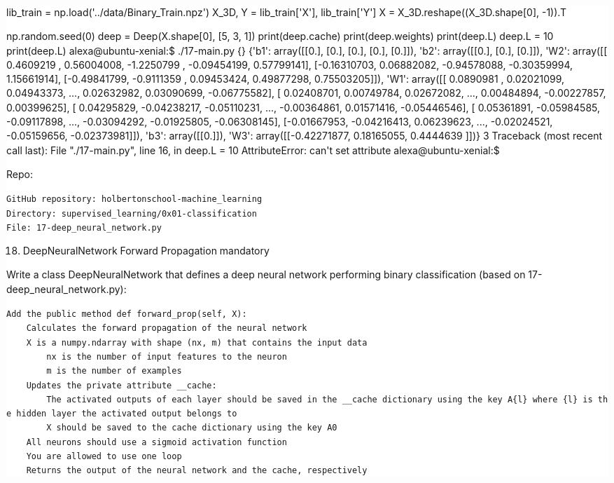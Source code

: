 lib_train = np.load('../data/Binary_Train.npz')
X_3D, Y = lib_train['X'], lib_train['Y']
X = X_3D.reshape((X_3D.shape[0], -1)).T

np.random.seed(0)
deep = Deep(X.shape[0], [5, 3, 1])
print(deep.cache)
print(deep.weights)
print(deep.L)
deep.L = 10
print(deep.L)
alexa@ubuntu-xenial:$ ./17-main.py
{}
{'b1': array([[0.],
       [0.],
       [0.],
       [0.],
       [0.]]), 'b2': array([[0.],
       [0.],
       [0.]]), 'W2': array([[ 0.4609219 ,  0.56004008, -1.2250799 , -0.09454199,  0.57799141],
       [-0.16310703,  0.06882082, -0.94578088, -0.30359994,  1.15661914],
       [-0.49841799, -0.9111359 ,  0.09453424,  0.49877298,  0.75503205]]), 'W1': array([[ 0.0890981 ,  0.02021099,  0.04943373, ...,  0.02632982,
         0.03090699, -0.06775582],
       [ 0.02408701,  0.00749784,  0.02672082, ...,  0.00484894,
        -0.00227857,  0.00399625],
       [ 0.04295829, -0.04238217, -0.05110231, ..., -0.00364861,
         0.01571416, -0.05446546],
       [ 0.05361891, -0.05984585, -0.09117898, ..., -0.03094292,
        -0.01925805, -0.06308145],
       [-0.01667953, -0.04216413,  0.06239623, ..., -0.02024521,
        -0.05159656, -0.02373981]]), 'b3': array([[0.]]), 'W3': array([[-0.42271877,  0.18165055,  0.4444639 ]])}
3
Traceback (most recent call last):
  File "./17-main.py", line 16, in <module>
    deep.L = 10
AttributeError: can't set attribute
alexa@ubuntu-xenial:$

Repo:

    GitHub repository: holbertonschool-machine_learning
    Directory: supervised_learning/0x01-classification
    File: 17-deep_neural_network.py


18. DeepNeuralNetwork Forward Propagation mandatory

Write a class DeepNeuralNetwork that defines a deep neural network performing binary classification (based on 17-deep_neural_network.py):

    Add the public method def forward_prop(self, X):
        Calculates the forward propagation of the neural network
        X is a numpy.ndarray with shape (nx, m) that contains the input data
            nx is the number of input features to the neuron
            m is the number of examples
        Updates the private attribute __cache:
            The activated outputs of each layer should be saved in the __cache dictionary using the key A{l} where {l} is the hidden layer the activated output belongs to
            X should be saved to the cache dictionary using the key A0
        All neurons should use a sigmoid activation function
        You are allowed to use one loop
        Returns the output of the neural network and the cache, respectively
